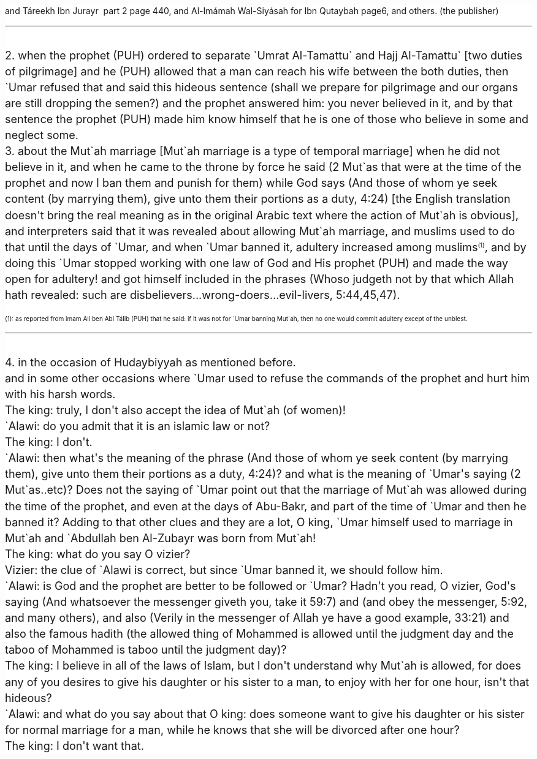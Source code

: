  and Táreekh Ibn Jurayr  part 2 page 440, and Al-Imámah
 Wal-Siyásah for Ibn Qutaybah page6, and others. (the publisher)</font>
 <br>
 </p><hr width="100%">
 <br><font size="+1">2. when the prophet (PUH) ordered to separate `Umrat
 Al-Tamattu` and Hajj Al-Tamattu` [two duties of pilgrimage] and he (PUH)
 allowed that a man can reach his wife between the both duties, then `Umar
 refused that and said this hideous sentence (shall we prepare for pilgrimage
 and our organs are still dropping the semen?) and the prophet answered
 him: you never believed in it, and by that sentence the prophet (PUH) made
 him know himself that he is one of those who believe in some and neglect
 some.</font>
 <br><font size="+1">3. about the Mut`ah marriage [Mut`ah marriage is a type
 of temporal marriage] when he did not believe in it, and when he came to
 the throne by force he said (2 Mut`as that were at the time of the prophet
 and now I ban them and punish for them) while God says (And those of whom
 ye seek content (by marrying them), give unto them their portions as a
 duty, 4:24) [the English translation doesn't bring the real meaning as
 in the original Arabic text where the action of Mut`ah is obvious], and
 interpreters said that it was revealed about allowing Mut`ah marriage,
 and muslims used to do that until the days of `Umar, and when `Umar banned
 it, adultery increased among muslims</font><sup><font size="-2">(1)</font></sup><font size="+1">,
 and by doing this `Umar stopped working with one law of God and His prophet
 (PUH) and made the way open for adultery! and got himself included in the
 phrases (Whoso judgeth not by that which Allah hath revealed: such are
 disbelievers...wrong-doers...evil-livers, 5:44,45,47).</font>
 <p><font size="-2">(1): as reported from imam Ali ben Abi Tálib (PUH)
 that he said: if it was not for `Umar banning Mut`ah, then no one would
 commit adultery except of the unblest.</font>
 <br>
 </p><hr width="100%">
 <br><font size="+1">4. in the occasion of Hudaybiyyah as mentioned before.</font>
 <br><font size="+1">and in some other occasions where `Umar used to refuse
 the commands of the prophet and hurt him with his harsh words.</font>
 <br><font size="+1">The king: truly, I don't also accept the idea of Mut`ah
 (of women)!</font>
 <br><font size="+1">`Alawi: do you admit that it is an islamic law or not?</font>
 <br><font size="+1">The king: I don't.</font>
 <br><font size="+1">`Alawi: then what's the meaning of the phrase (And those
 of whom ye seek content (by marrying them), give unto them their portions
 as a duty, 4:24)? and what is the meaning of `Umar's saying (2 Mut`as..etc)?
 Does not the saying of `Umar point out that the marriage of Mut`ah was
 allowed during the time of the prophet, and even at the days of Abu-Bakr,
 and part of the time of `Umar and then he banned it? Adding to that other
 clues and they are a lot, O king, `Umar himself used to marriage in Mut`ah
 and `Abdullah ben Al-Zubayr was born from Mut`ah!</font>
 <br><font size="+1">The king: what do you say O vizier?</font>
 <br><font size="+1">Vizier: the clue of `Alawi is correct, but since `Umar
 banned it, we should follow him.</font>
 <br><font size="+1">`Alawi: is God and the prophet are better to be followed
 or `Umar? Hadn't you read, O vizier, God's saying (And whatsoever the messenger
 giveth you, take it 59:7) and (and obey the messenger, 5:92, and many others),
 and also (Verily in the messenger of Allah ye have a good example, 33:21)
 and also the famous hadith (the allowed thing of Mohammed is allowed until
 the judgment day and the taboo of Mohammed is taboo until the judgment
 day)?</font>
 <br><font size="+1">The king: I believe in all of the laws of Islam, but
 I don't understand why Mut`ah is allowed, for does any of you desires to
 give his daughter or his sister to a man, to enjoy with her for one hour,
 isn't that hideous?</font>
 <br><font size="+1">`Alawi: and what do you say about that O king: does someone
 want to give his daughter or his sister for normal marriage for a man,
 while he knows that she will be divorced after one hour?</font>
 <br><font size="+1">The king: I don't want that.</font>